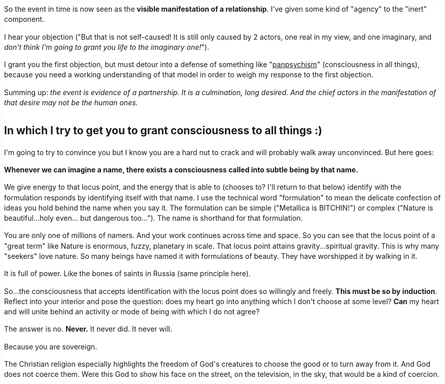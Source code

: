 So the event in time is now seen as the **visible manifestation of a
relationship**. I've given some kind of "agency" to the "inert" component.

I hear your objection ("But that is not self-caused! It is still only caused
by 2 actors, one real in my view, and one imaginary, and *don't think I'm
going to grant you life to the imaginary one!*").

I grant you the first objection, but must detour into a defense of
something like "[panpsychism](https://iep.utm.edu/panpsych)"
(consciousness in all things), because you need a working understanding of
that model in order to weigh my response to the first objection.

Summing up: *the event is evidence of a partnership. It is a culmination,
long desired. And the chief actors in the manifestation of that desire may
not be the human ones.*

## In which I try to get you to grant consciousness to all things :)

I'm going to try to convince you but I know you are a hard nut to crack
and will probably walk away unconvinced. But here goes:

**Whenever we can imagine a name, there exists a consciousness called into
subtle being by that name.**

We give energy to that locus point, and the energy that is able to (chooses to?
I'll return to that below)
identify with the formulation responds by identifying itself with that
name. I use the technical word "formulation" to mean the delicate confection
of ideas you hold behind the name when you say it. The formulation can be
simple ("Metallica is BITCHIN!") or complex ("Nature is beautiful...holy even...
but dangerous too..."). The name is shorthand for that formulation.

You are only one of millions of namers. And your work continues across
time and space. So you can see that the locus point of a "great term" like
Nature is enormous, fuzzy, planetary in scale. That locus point attains
gravity...spiritual gravity. This is why many "seekers" love nature. So
many beings have named it with formulations of beauty. They have worshipped
it by walking in it.

It is full of power. Like the bones of saints in Russia (same principle here).

So...the consciousness that accepts identification with the locus point does
so willingly and freely. **This must be so by induction**. Reflect into
your interior and pose the question: does my heart go into anything which I
don't choose at some level? **Can** my heart and will unite behind an
activity or mode of being with which I do not agree?

The answer is no. **Never.** It never did. It never will.

Because you are sovereign.

The Christian religion especially highlights the freedom of God's creatures
to choose the good or to turn away from it. And God does not coerce them.
Were this God to show his face on the street, on the television, in the sky,
that would be a kind of coercion.
